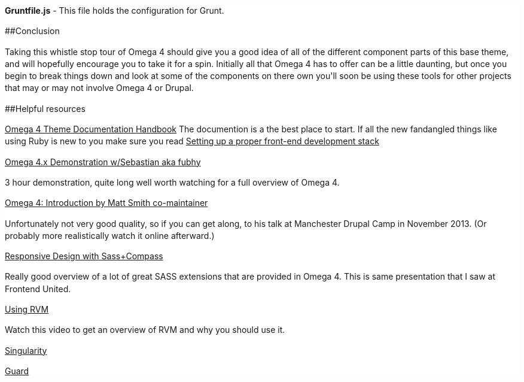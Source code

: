 **Gruntfile.js** - This file holds the configuration for Grunt.


##Conclusion

Taking this whistle stop tour of Omega 4 should give you a good idea of all of the different component parts of this base theme, and will hopefully encourage you to take it for a spin. Initially all that Omega 4 has to offer can be a little daunting, but once you begin to break things down and look at some of the components on there own you'll soon be using these tools for other projects that may or may not involve Omega 4 or Drupal.

##Helpful resources

[Omega 4 Theme Documentation Handbook](https://drupal.org/node/1768686)
The documention is a the best place to start. If all the new fandangled things like using Ruby is new to you make sure you read [Setting up a proper front-end development stack](https://drupal.org/node/1936970)

[Omega 4.x Demonstration w/Sebastian aka fubhy](http://www.youtube.com/watch?v=CmTuvzbPduI)

3 hour demonstration, quite long well worth watching for a full overview of Omega 4.


[Omega 4: Introduction by Matt Smith co-maintainer](https://vimeo.com/69736259)

Unfortunately not very good quality, so if you can get along, to his talk at Manchester Drupal Camp in November 2013. (Or probably more realistically watch it online afterward.)

[Responsive Design with Sass+Compass](http://munich2012.drupal.org/program/sessions/responsive-design-sass-compass-and-drupal-7.html)

Really good overview of a lot of great SASS extensions that are provided in Omega 4. This is same presentation that I saw at Frontend United.

[Using RVM](http://screencasts.org/episodes/how-to-use-rvm)

Watch this video to get an overview of RVM and why you should use it.

[Singularity](https://vimeo.com/63509346)

[Guard](http://net.tutsplus.com/tutorials/tools-and-tips/guard-is-your-best-friend/)